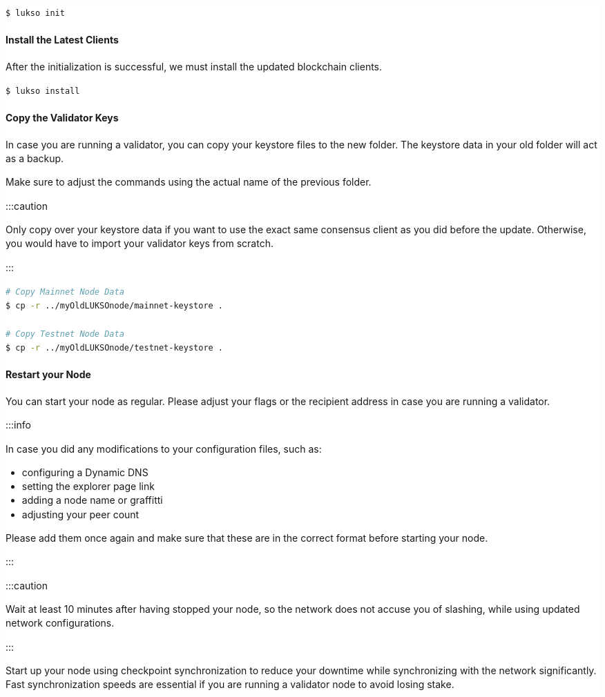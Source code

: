 ```bash
$ lukso init
```

#### Install the Latest Clients

After the initialization is successful, we must install the updated blockchain clients.

```bash
$ lukso install
```

#### Copy the Validator Keys

In case you are running a validator, you can copy your keystore files to the new folder. The keystore data in your old folder will act as a backup.

Make sure to adjust the commands using the actual name of the previous folder.

:::caution

Only copy over your keystore data if you want to use the exact same consensus client as you did before the update. Otherwise, you would have to import your validator keys from scratch.

:::

```bash
# Copy Mainnet Node Data
$ cp -r ../myOldLUKSOnode/mainnet-keystore .

# Copy Testnet Node Data
$ cp -r ../myOldLUKSOnode/testnet-keystore .
```

#### Restart your Node

You can start your node as regular. Please adjust your flags or the recipient address in case you are running a validator.

:::info

In case you did any modifications to your configuration files, such as:

- configuring a Dynamic DNS
- setting the explorer page link
- adding a node name or graffitti
- adjusting your peer count

Please add them once again and make sure that these are in the correct format before starting your node.

:::

:::caution

Wait at least 10 minutes after having stopped your node, so the network does not accuse you of slashing, while using updated network configurations.

:::

Start up your node using checkpoint synchronization to reduce your downtime while synchronizing with the network significantly. Fast synchronization speeds are essential if you are running a validator node to avoid losing stake.
